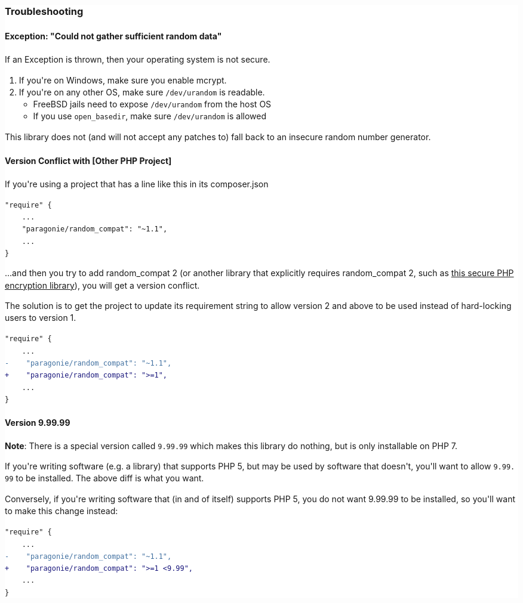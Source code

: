 ### Troubleshooting

#### Exception: "Could not gather sufficient random data"

If an Exception is thrown, then your operating system is not secure.

1. If you're on Windows, make sure you enable mcrypt.
2. If you're on any other OS, make sure `/dev/urandom` is readable.
   * FreeBSD jails need to expose `/dev/urandom` from the host OS
   * If you use `open_basedir`, make sure `/dev/urandom` is allowed

This library does not (and will not accept any patches to) fall back to
an insecure random number generator.

#### Version Conflict with [Other PHP Project]

If you're using a project that has a line like this in its composer.json

    "require" {
        ...
        "paragonie/random_compat": "~1.1",
        ...
    }

...and then you try to add random_compat 2 (or another library that explicitly
requires random_compat 2, such as [this secure PHP encryption library](htpp://github.com/defuse/php-encryption)),
you will get a version conflict.

The solution is to get the project to update its requirement string to allow
version 2 and above to be used instead of hard-locking users to version 1.

```diff
"require" {
    ...
-    "paragonie/random_compat": "~1.1",
+    "paragonie/random_compat": ">=1",
    ...
}
```

#### Version 9.99.99

**Note**: There is a special version called `9.99.99` which makes this
library do nothing, but is only installable on PHP 7.

If you're writing software (e.g. a library) that supports PHP 5, but may
be used by software that doesn't, you'll want to allow `9.99.99` to be
installed. The above diff is what you want.

Conversely, if you're writing software that (in and of itself) supports
PHP 5, you do not want 9.99.99 to be installed, so you'll want to make
this change instead:

```diff
"require" {
    ...
-    "paragonie/random_compat": "~1.1",
+    "paragonie/random_compat": ">=1 <9.99",
    ...
}
```
